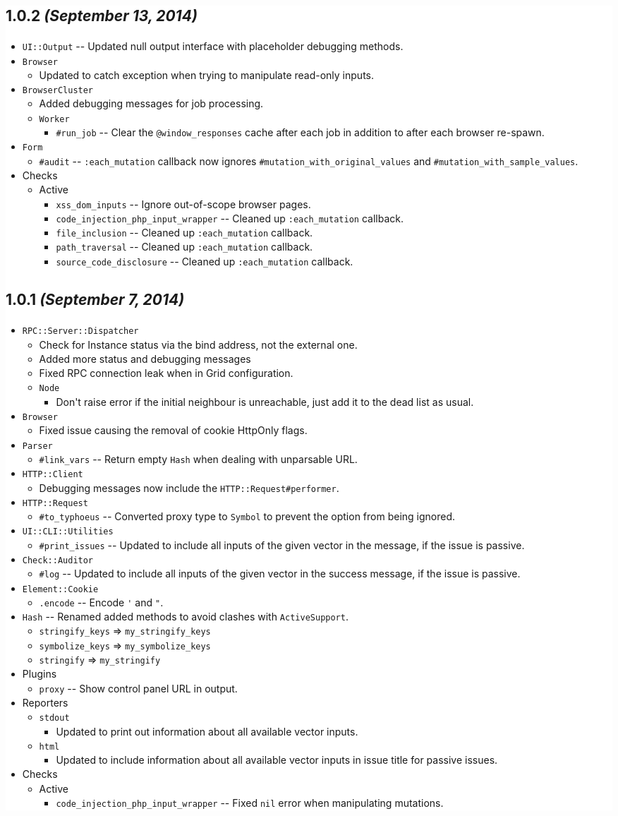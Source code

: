 ## 1.0.2 _(September 13, 2014)_

- `UI::Output` -- Updated null output interface with placeholder debugging methods.
- `Browser`
    - Updated to catch exception when trying to manipulate read-only inputs.
- `BrowserCluster`
    - Added debugging messages for job processing.
    - `Worker`
        - `#run_job` -- Clear the `@window_responses` cache after each job in
            addition to after each browser re-spawn.
- `Form`
    - `#audit` -- `:each_mutation` callback now ignores `#mutation_with_original_values`
        and `#mutation_with_sample_values`.
- Checks
    - Active
        - `xss_dom_inputs` -- Ignore out-of-scope browser pages.
        - `code_injection_php_input_wrapper` -- Cleaned up `:each_mutation` callback.
        - `file_inclusion` -- Cleaned up `:each_mutation` callback.
        - `path_traversal` -- Cleaned up `:each_mutation` callback.
        - `source_code_disclosure` -- Cleaned up `:each_mutation` callback.

## 1.0.1 _(September 7, 2014)_

- `RPC::Server::Dispatcher`
    - Check for Instance status via the bind address, not the external one.
    - Added more status and debugging messages
    - Fixed RPC connection leak when in Grid configuration.
    - `Node`
        - Don't raise error if the initial neighbour is unreachable, just add
            it to the dead list as usual.
- `Browser`
    - Fixed issue causing the removal of cookie HttpOnly flags.
- `Parser`
    - `#link_vars` -- Return empty `Hash` when dealing with unparsable URL.
- `HTTP::Client`
    - Debugging messages now include the `HTTP::Request#performer`.
- `HTTP::Request`
    - `#to_typhoeus` -- Converted proxy type to `Symbol` to prevent the option
        from being ignored.
- `UI::CLI::Utilities`
    - `#print_issues` -- Updated to include all inputs of the given vector in
        the message, if the issue is passive.
- `Check::Auditor`
    - `#log` -- Updated to include all inputs of the given vector in the success
        message, if the issue is passive.
- `Element::Cookie`
    - `.encode` -- Encode `'` and `"`.
- `Hash` -- Renamed added methods to avoid clashes with `ActiveSupport`.
    - `stringify_keys` => `my_stringify_keys`
    - `symbolize_keys` => `my_symbolize_keys`
    - `stringify` => `my_stringify`
- Plugins
    - `proxy` -- Show control panel URL in output.
- Reporters
    - `stdout`
        - Updated to print out information about all available vector inputs.
    - `html`
        - Updated to include information about all available vector inputs in
            issue title for passive issues.
- Checks
    - Active
        - `code_injection_php_input_wrapper` -- Fixed `nil` error when
            manipulating mutations.